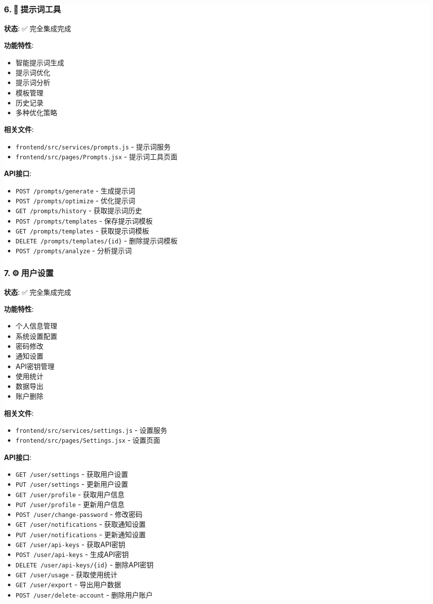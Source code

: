 ### 6. 🎯 提示词工具
**状态**: ✅ 完全集成完成

**功能特性**:
- 智能提示词生成
- 提示词优化
- 提示词分析
- 模板管理
- 历史记录
- 多种优化策略

**相关文件**:
- `frontend/src/services/prompts.js` - 提示词服务
- `frontend/src/pages/Prompts.jsx` - 提示词工具页面

**API接口**:
- `POST /prompts/generate` - 生成提示词
- `POST /prompts/optimize` - 优化提示词
- `GET /prompts/history` - 获取提示词历史
- `POST /prompts/templates` - 保存提示词模板
- `GET /prompts/templates` - 获取提示词模板
- `DELETE /prompts/templates/{id}` - 删除提示词模板
- `POST /prompts/analyze` - 分析提示词

### 7. ⚙️ 用户设置
**状态**: ✅ 完全集成完成

**功能特性**:
- 个人信息管理
- 系统设置配置
- 密码修改
- 通知设置
- API密钥管理
- 使用统计
- 数据导出
- 账户删除

**相关文件**:
- `frontend/src/services/settings.js` - 设置服务
- `frontend/src/pages/Settings.jsx` - 设置页面

**API接口**:
- `GET /user/settings` - 获取用户设置
- `PUT /user/settings` - 更新用户设置
- `GET /user/profile` - 获取用户信息
- `PUT /user/profile` - 更新用户信息
- `POST /user/change-password` - 修改密码
- `GET /user/notifications` - 获取通知设置
- `PUT /user/notifications` - 更新通知设置
- `GET /user/api-keys` - 获取API密钥
- `POST /user/api-keys` - 生成API密钥
- `DELETE /user/api-keys/{id}` - 删除API密钥
- `GET /user/usage` - 获取使用统计
- `GET /user/export` - 导出用户数据
- `POST /user/delete-account` - 删除用户账户
